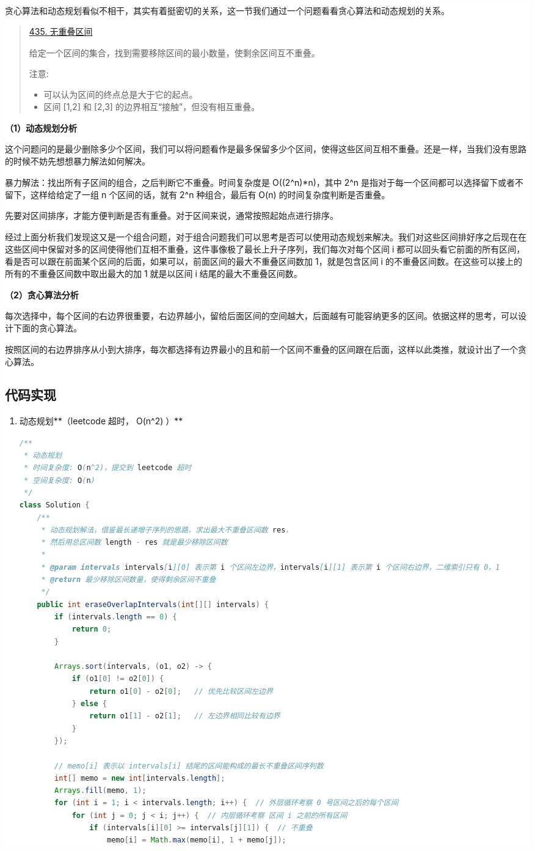 贪心算法和动态规划看似不相干，其实有着挺密切的关系，这一节我们通过一个问题看看贪心算法和动态规划的关系。

> [435. 无重叠区间](https://leetcode-cn.com/problems/non-overlapping-intervals/)
>
> 给定一个区间的集合，找到需要移除区间的最小数量，使剩余区间互不重叠。
>
> 注意:
>
> - 可以认为区间的终点总是大于它的起点。
> - 区间 [1,2] 和 [2,3] 的边界相互“接触”，但没有相互重叠。

**（1）动态规划分析**

这个问题问的是最少删除多少个区间，我们可以将问题看作是最多保留多少个区间，使得这些区间互相不重叠。还是一样，当我们没有思路的时候不妨先想想暴力解法如何解决。

暴力解法：找出所有子区间的组合，之后判断它不重叠。时间复杂度是 O((2^n)*n)，其中 2^n 是指对于每一个区间都可以选择留下或者不留下，这样给给定了一组 n 个区间的话，就有 2^n 种组合，最后有 O(n) 的时间复杂度判断是否重叠。

先要对区间排序，才能方便判断是否有重叠。对于区间来说，通常按照起始点进行排序。

经过上面分析我们发现这又是一个组合问题，对于组合问题我们可以思考是否可以使用动态规划来解决。我们对这些区间排好序之后现在在这些区间中保留对多的区间使得他们互相不重叠，这件事像极了最长上升子序列，我们每次对每个区间 i 都可以回头看它前面的所有区间，看是否可以跟在前面某个区间的后面，如果可以，前面区间的最大不重叠区间数加 1，就是包含区间 i 的不重叠区间数。在这些可以接上的所有的不重叠区间数中取出最大的加 1 就是以区间 i 结尾的最大不重叠区间数。

**（2）贪心算法分析**

每次选择中，每个区间的右边界很重要，右边界越小，留给后面区间的空间越大，后面越有可能容纳更多的区间。依据这样的思考，可以设计下面的贪心算法。

按照区间的右边界排序从小到大排序，每次都选择有边界最小的且和前一个区间不重叠的区间跟在后面，这样以此类推，就设计出了一个贪心算法。

## 代码实现

1. 动态规划**（leetcode 超时， O(n^2) ）**

   ```java
   /**
    * 动态规划
    * 时间复杂度: O(n^2)，提交到 leetcode 超时
    * 空间复杂度: O(n)
    */
   class Solution {
       /**
        * 动态规划解法，借鉴最长递增子序列的思路，求出最大不重叠区间数 res，
        * 然后用总区间数 length - res 就是最少移除区间数
        *
        * @param intervals intervals[i][0] 表示第 i 个区间左边界，intervals[i][1] 表示第 i 个区间右边界，二维索引只有 0，1
        * @return 最少移除区间数量，使得剩余区间不重叠
        */
       public int eraseOverlapIntervals(int[][] intervals) {
           if (intervals.length == 0) {
               return 0;
           }
   
           Arrays.sort(intervals, (o1, o2) -> {
               if (o1[0] != o2[0]) {
                   return o1[0] - o2[0];   // 优先比较区间左边界
               } else {
                   return o1[1] - o2[1];   // 左边界相同比较有边界
               }
           });
   
           // memo[i] 表示以 intervals[i] 结尾的区间能构成的最长不重叠区间序列数
           int[] memo = new int[intervals.length];
           Arrays.fill(memo, 1);
           for (int i = 1; i < intervals.length; i++) {  // 外层循环考察 0 号区间之后的每个区间
               for (int j = 0; j < i; j++) {  // 内层循环考察 区间 i 之前的所有区间
                   if (intervals[i][0] >= intervals[j][1]) {  // 不重叠
                       memo[i] = Math.max(memo[i], 1 + memo[j]);
   ```